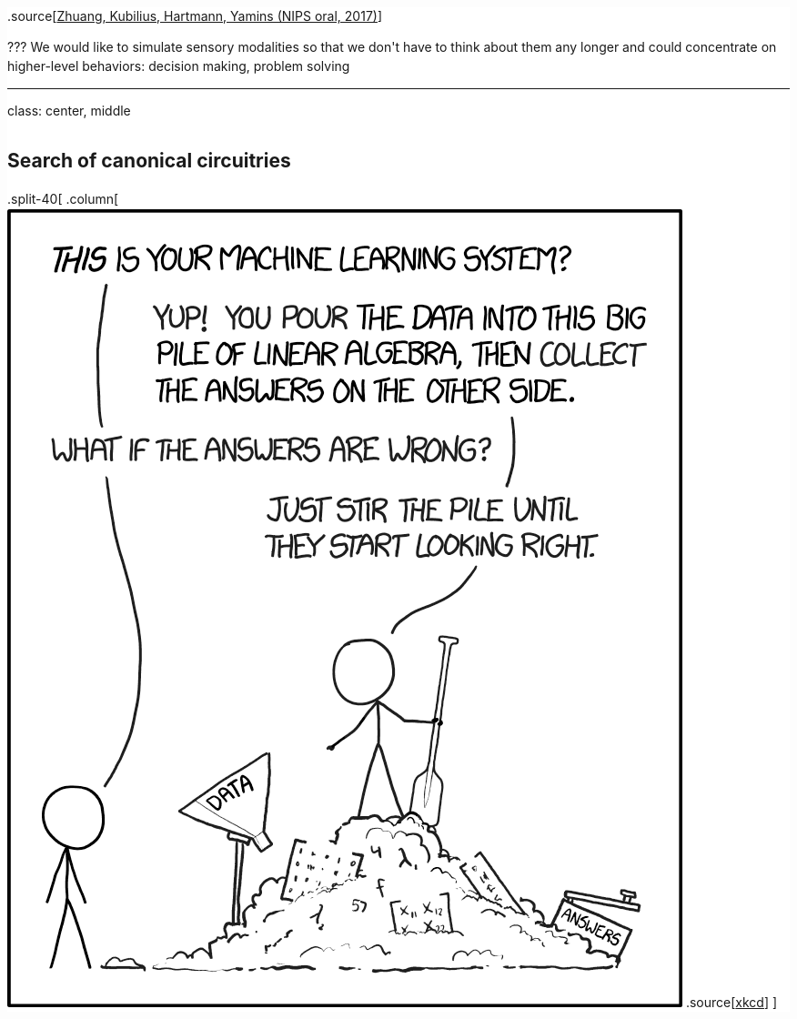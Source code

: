 .source[[Zhuang, Kubilius, Hartmann, Yamins (NIPS oral, 2017)](https://arxiv.org/abs/1706.07555)]

???
We would like to simulate sensory modalities so that we don't have to think about them any longer and could concentrate on higher-level behaviors: decision making, problem solving

---
class: center, middle

## Search of canonical circuitries

.split-40[
.column[
![](img/modern/machine_learning_2x.png)
.source[[xkcd](https://xkcd.com/1838/)]
]
